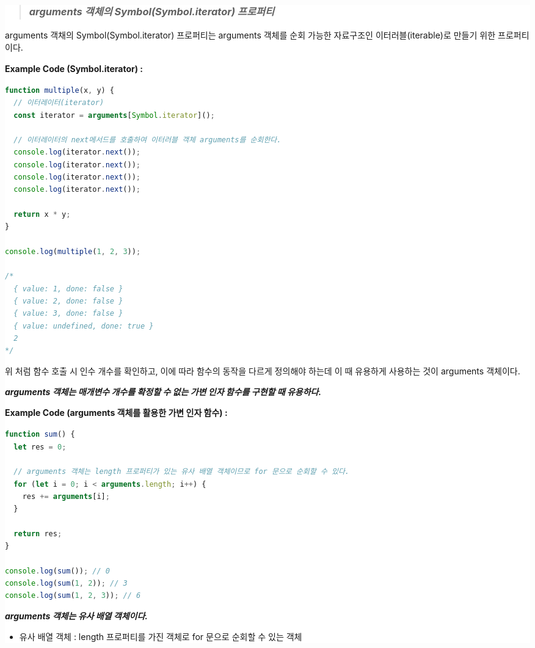 > ### _arguments 객체의 Symbol(Symbol.iterator) 프로퍼티_ ###
arguments 객채의 Symbol(Symbol.iterator) 프로퍼티는 arguments 객체를 순회 가능한 자료구조인 이터러블(iterable)로 만들기 위한 프로퍼티이다.

**Example Code (Symbol.iterator) :**
```javascript
function multiple(x, y) {
  // 이터레이터(iterator)  
  const iterator = arguments[Symbol.iterator]();

  // 이터레이터의 next메서드를 호출하여 이터러블 객체 arguments를 순회한다.
  console.log(iterator.next());
  console.log(iterator.next());
  console.log(iterator.next());
  console.log(iterator.next());

  return x * y;
}

console.log(multiple(1, 2, 3));

/*
  { value: 1, done: false }
  { value: 2, done: false }
  { value: 3, done: false }
  { value: undefined, done: true }
  2
*/
```

위 처럼 함수 호출 시 인수 개수를 확인하고, 이에 따라 함수의 동작을 다르게 정의해야 하는데 이 때 유용하게 사용하는 것이 arguments 객체이다.

_**arguments 객체는 매개변수 개수를 확정할 수 없는 가변 인자 함수를 구현할 때 유용하다.**_

**Example Code (arguments 객체를 활용한 가변 인자 함수) :**
```javascript
function sum() {
  let res = 0;

  // arguments 객체는 length 프로퍼티가 있는 유사 배열 객체이므로 for 문으로 순회할 수 있다.
  for (let i = 0; i < arguments.length; i++) {
    res += arguments[i];
  }

  return res;
}

console.log(sum()); // 0
console.log(sum(1, 2)); // 3
console.log(sum(1, 2, 3)); // 6
```

_**arguments 객체는 유사 배열 객체이다.**_
+ 유사 배열 객체 : length 프로퍼티를 가진 객체로 for 문으로 순회할 수 있는 객체
